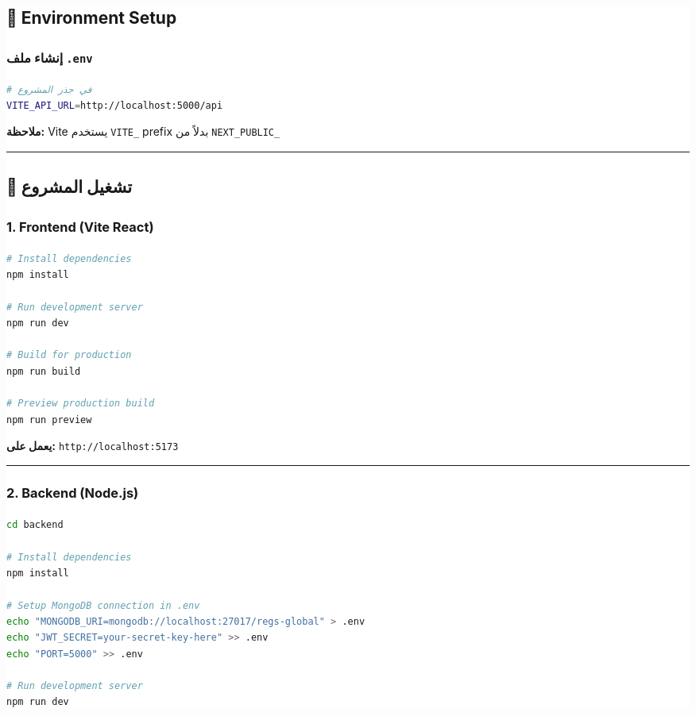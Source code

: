 
## 🔧 Environment Setup

### إنشاء ملف `.env`

```bash
# في جذر المشروع
VITE_API_URL=http://localhost:5000/api
```

**ملاحظة:** Vite يستخدم `VITE_` prefix بدلاً من `NEXT_PUBLIC_`

---

## 🚀 تشغيل المشروع

### 1. Frontend (Vite React)

```bash
# Install dependencies
npm install

# Run development server
npm run dev

# Build for production
npm run build

# Preview production build
npm run preview
```

**يعمل على:** `http://localhost:5173`

---

### 2. Backend (Node.js)

```bash
cd backend

# Install dependencies
npm install

# Setup MongoDB connection in .env
echo "MONGODB_URI=mongodb://localhost:27017/regs-global" > .env
echo "JWT_SECRET=your-secret-key-here" >> .env
echo "PORT=5000" >> .env

# Run development server
npm run dev
```
